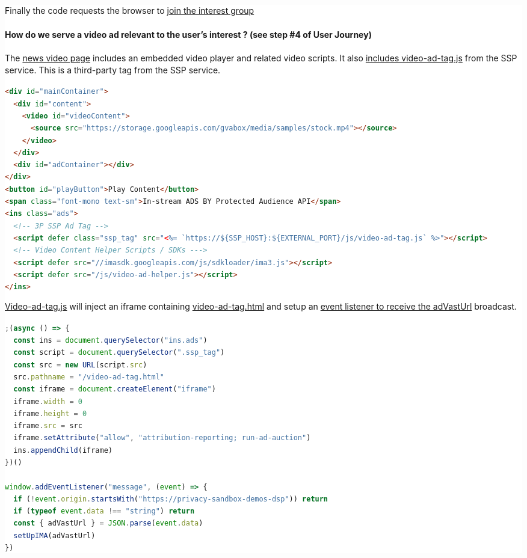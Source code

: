 Finally the code requests the browser to
[join the interest group](https://github.com/privacysandbox/privacy-sandbox-demos/blob/939dd4928ec9cb4628b3f9424081bbd912346bcf/services/dsp/src/public/js/join-ad-interest-group.js#L38)

#### How do we serve a video ad relevant to the user’s interest ? (see step #4 of User Journey)

The [news video page](https://privacy-sandbox-demos-news.dev/video-ad) includes an embedded video player and related video scripts. It also
[includes video-ad-tag.js](https://github.com/privacysandbox/privacy-sandbox-demos/blob/f0c3f879c5883a2b3e528e08bccfdd65adbf5c04/services/ssp/src/public/js/video-ad-tag.js)
from the SSP service. This is a third-party tag from the SSP service.

```html
<div id="mainContainer">
  <div id="content">
    <video id="videoContent">
      <source src="https://storage.googleapis.com/gvabox/media/samples/stock.mp4"></source>
    </video>
  </div>
  <div id="adContainer"></div>
</div>
<button id="playButton">Play Content</button>
<span class="font-mono text-sm">In-stream ADS BY Protected Audience API</span>
<ins class="ads">
  <!-- 3P SSP Ad Tag -->
  <script defer class="ssp_tag" src="<%= `https://${SSP_HOST}:${EXTERNAL_PORT}/js/video-ad-tag.js` %>"></script>
  <!-- Video Content Helper Scripts / SDKs --->
  <script defer src="//imasdk.googleapis.com/js/sdkloader/ima3.js"></script>
  <script defer src="/js/video-ad-helper.js"></script>
</ins>
```

[Video-ad-tag.js](https://github.com/privacysandbox/privacy-sandbox-demos/blob/f0c3f879c5883a2b3e528e08bccfdd65adbf5c04/services/ssp/src/public/js/video-ad-tag.js#L27)
will inject an iframe containing
[video-ad-tag.html](https://github.com/privacysandbox/privacy-sandbox-demos/blob/f0c3f879c5883a2b3e528e08bccfdd65adbf5c04/services/ssp/src/views/video-ad-tag.html.ejs)
and setup an
[event listener to receive the adVastUrl](https://github.com/privacysandbox/privacy-sandbox-demos/blob/939dd4928ec9cb4628b3f9424081bbd912346bcf/services/ssp/src/public/js/video-ad-tag.js#L31)
broadcast.

```js
;(async () => {
  const ins = document.querySelector("ins.ads")
  const script = document.querySelector(".ssp_tag")
  const src = new URL(script.src)
  src.pathname = "/video-ad-tag.html"
  const iframe = document.createElement("iframe")
  iframe.width = 0
  iframe.height = 0
  iframe.src = src
  iframe.setAttribute("allow", "attribution-reporting; run-ad-auction")
  ins.appendChild(iframe)
})()

window.addEventListener("message", (event) => {
  if (!event.origin.startsWith("https://privacy-sandbox-demos-dsp")) return
  if (typeof event.data !== "string") return
  const { adVastUrl } = JSON.parse(event.data)
  setUpIMA(adVastUrl)
})
```
